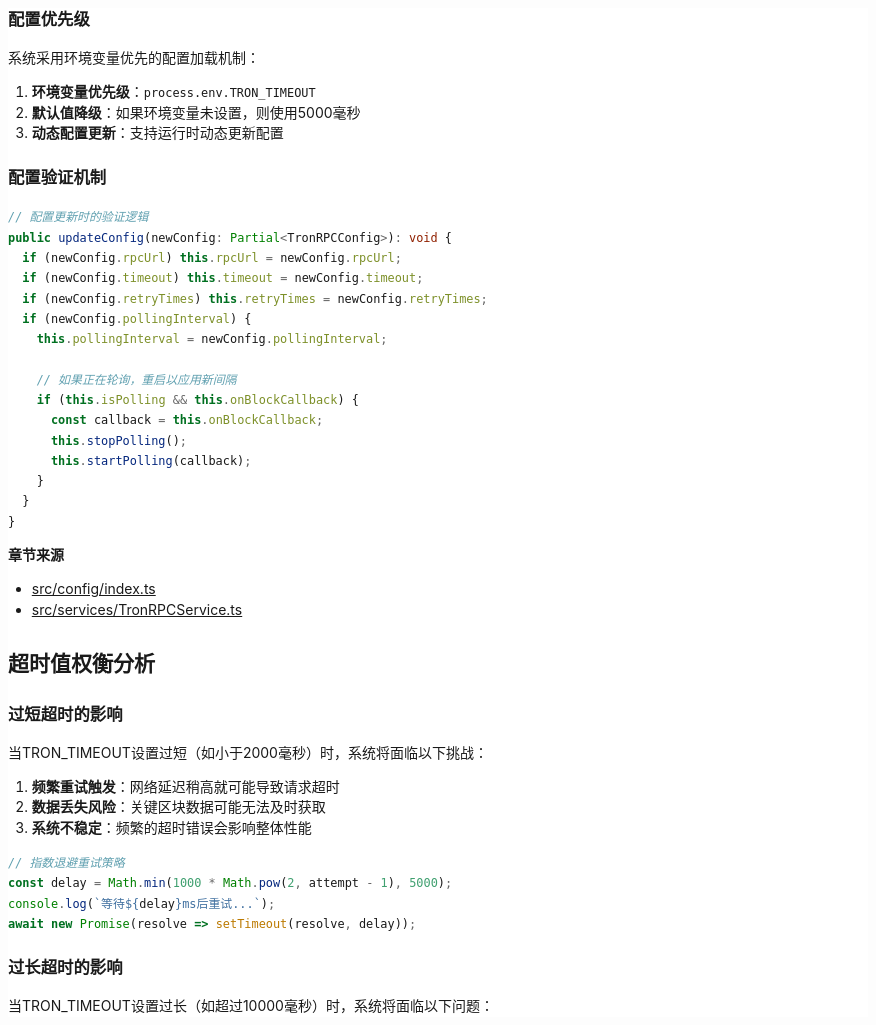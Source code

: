 ### 配置优先级

系统采用环境变量优先的配置加载机制：

1. **环境变量优先级**：`process.env.TRON_TIMEOUT`
2. **默认值降级**：如果环境变量未设置，则使用5000毫秒
3. **动态配置更新**：支持运行时动态更新配置

### 配置验证机制

```typescript
// 配置更新时的验证逻辑
public updateConfig(newConfig: Partial<TronRPCConfig>): void {
  if (newConfig.rpcUrl) this.rpcUrl = newConfig.rpcUrl;
  if (newConfig.timeout) this.timeout = newConfig.timeout;
  if (newConfig.retryTimes) this.retryTimes = newConfig.retryTimes;
  if (newConfig.pollingInterval) {
    this.pollingInterval = newConfig.pollingInterval;
    
    // 如果正在轮询，重启以应用新间隔
    if (this.isPolling && this.onBlockCallback) {
      const callback = this.onBlockCallback;
      this.stopPolling();
      this.startPolling(callback);
    }
  }
}
```

**章节来源**
- [src/config/index.ts](file://src/config/index.ts#L30-L35)
- [src/services/TronRPCService.ts](file://src/services/TronRPCService.ts#L208-L224)

## 超时值权衡分析

### 过短超时的影响

当TRON_TIMEOUT设置过短（如小于2000毫秒）时，系统将面临以下挑战：

1. **频繁重试触发**：网络延迟稍高就可能导致请求超时
2. **数据丢失风险**：关键区块数据可能无法及时获取
3. **系统不稳定**：频繁的超时错误会影响整体性能

```typescript
// 指数退避重试策略
const delay = Math.min(1000 * Math.pow(2, attempt - 1), 5000);
console.log(`等待${delay}ms后重试...`);
await new Promise(resolve => setTimeout(resolve, delay));
```

### 过长超时的影响

当TRON_TIMEOUT设置过长（如超过10000毫秒）时，系统将面临以下问题：
